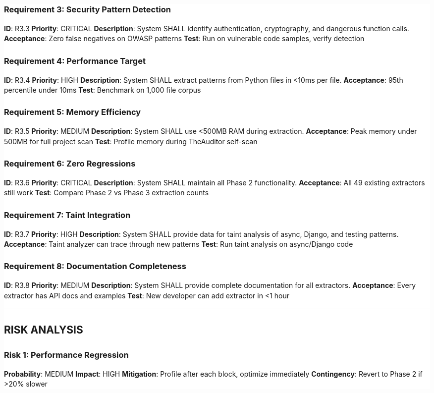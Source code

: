 ### Requirement 3: Security Pattern Detection
**ID**: R3.3
**Priority**: CRITICAL
**Description**: System SHALL identify authentication, cryptography, and dangerous function calls.
**Acceptance**: Zero false negatives on OWASP patterns
**Test**: Run on vulnerable code samples, verify detection

### Requirement 4: Performance Target
**ID**: R3.4
**Priority**: HIGH
**Description**: System SHALL extract patterns from Python files in <10ms per file.
**Acceptance**: 95th percentile under 10ms
**Test**: Benchmark on 1,000 file corpus

### Requirement 5: Memory Efficiency
**ID**: R3.5
**Priority**: MEDIUM
**Description**: System SHALL use <500MB RAM during extraction.
**Acceptance**: Peak memory under 500MB for full project scan
**Test**: Profile memory during TheAuditor self-scan

### Requirement 6: Zero Regressions
**ID**: R3.6
**Priority**: CRITICAL
**Description**: System SHALL maintain all Phase 2 functionality.
**Acceptance**: All 49 existing extractors still work
**Test**: Compare Phase 2 vs Phase 3 extraction counts

### Requirement 7: Taint Integration
**ID**: R3.7
**Priority**: HIGH
**Description**: System SHALL provide data for taint analysis of async, Django, and testing patterns.
**Acceptance**: Taint analyzer can trace through new patterns
**Test**: Run taint analysis on async/Django code

### Requirement 8: Documentation Completeness
**ID**: R3.8
**Priority**: MEDIUM
**Description**: System SHALL provide complete documentation for all extractors.
**Acceptance**: Every extractor has API docs and examples
**Test**: New developer can add extractor in <1 hour

---

## RISK ANALYSIS

### Risk 1: Performance Regression
**Probability**: MEDIUM
**Impact**: HIGH
**Mitigation**: Profile after each block, optimize immediately
**Contingency**: Revert to Phase 2 if >20% slower
